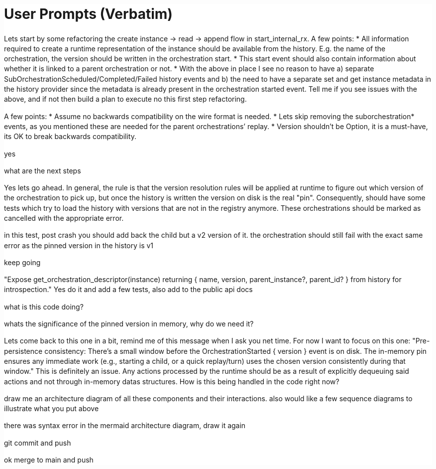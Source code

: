 # User Prompts (Verbatim)

Lets start by some refactoring the create instance -> read -> append flow in start_internal_rx. A few points: * All information required to create a runtime representation of the instance should be available from the history. E.g. the name of the orchestration, the version should be written in the orchestration start. * This start event should also contain information about whether it is linked to a parent orchestration or not. * With the above in place I see no reason to have a) separate SubOrchestrationScheduled/Completed/Failed history events and b) the need to have a separate set and get instance metadata in the history provider since the metadata is already present in the orchestration started event. Tell me if you see issues with the above, and if not then build a plan to execute no this first step refactoring.

A few points: * Assume no backwards compatibility on the wire format is needed. * Lets skip removing the suborchestration* events, as you mentioned these are needed for the parent orchestrations’ replay. * Version shouldn’t be Option<String>, it is a must-have, its OK to break backwards compatibility.

yes

what are the next steps

Yes lets go ahead. In general, the rule is that the version resolution rules will be applied at runtime to figure out which version of the orchestration to pick up, but once the history is written the version on disk is the real "pin". Consequently, should have some tests which try to load the history with versions that are not in the registry anymore. These orchestrations should be marked as cancelled with the appropriate error.

in this test, post crash you should add back the child but a v2 version of it. the orchestration should still fail with the exact same error as the pinned version in the history is v1

keep going

"Expose get_orchestration_descriptor(instance) returning { name, version, parent_instance?, parent_id? } from history for introspection." Yes do it and add a few tests, also add to the public api docs

what is this code doing?

whats the significance of the pinned version in memory, why do we need it?

Lets come back to this one in a bit, remind me of this message when I ask you net time. For now I want to focus on this one: "Pre-persistence consistency: There’s a small window before the OrchestrationStarted { version } event is on disk. The in-memory pin ensures any immediate work (e.g., starting a child, or a quick replay/turn) uses the chosen version consistently during that window." This is definitely an issue. Any actions processed by the runtime should be as a result of explicitly dequeuing said actions and not through in-memory datas structures. How is this being handled in the code right now?

draw me an architecture diagram of all these components and their interactions. also would like a few sequence diagrams to illustrate what you put above

there was syntax error in the mermaid architecture diagram, draw it again

git commit and push

ok merge to main and push
